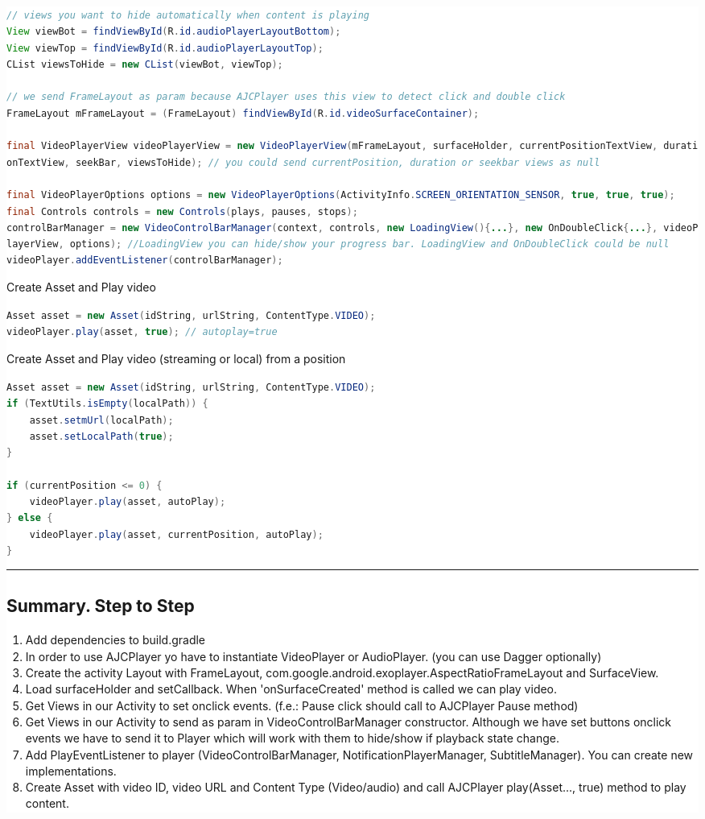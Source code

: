 ```java
// views you want to hide automatically when content is playing
View viewBot = findViewById(R.id.audioPlayerLayoutBottom);
View viewTop = findViewById(R.id.audioPlayerLayoutTop);
CList viewsToHide = new CList(viewBot, viewTop);

// we send FrameLayout as param because AJCPlayer uses this view to detect click and double click
FrameLayout mFrameLayout = (FrameLayout) findViewById(R.id.videoSurfaceContainer);
        
final VideoPlayerView videoPlayerView = new VideoPlayerView(mFrameLayout, surfaceHolder, currentPositionTextView, durationTextView, seekBar, viewsToHide); // you could send currentPosition, duration or seekbar views as null

final VideoPlayerOptions options = new VideoPlayerOptions(ActivityInfo.SCREEN_ORIENTATION_SENSOR, true, true, true);
final Controls controls = new Controls(plays, pauses, stops);
controlBarManager = new VideoControlBarManager(context, controls, new LoadingView(){...}, new OnDoubleClick{...}, videoPlayerView, options); //LoadingView you can hide/show your progress bar. LoadingView and OnDoubleClick could be null
videoPlayer.addEventListener(controlBarManager);
```
Create Asset and Play video
```java
Asset asset = new Asset(idString, urlString, ContentType.VIDEO);
videoPlayer.play(asset, true); // autoplay=true
```

Create Asset and Play video (streaming or local) from a position
```java
Asset asset = new Asset(idString, urlString, ContentType.VIDEO);
if (TextUtils.isEmpty(localPath)) {
    asset.setmUrl(localPath);
    asset.setLocalPath(true);
}

if (currentPosition <= 0) {
    videoPlayer.play(asset, autoPlay);
} else {
    videoPlayer.play(asset, currentPosition, autoPlay);
}
```
_____
## Summary. Step to Step
1. Add dependencies to build.gradle
2. In order to use AJCPlayer yo have to instantiate VideoPlayer or AudioPlayer. (you can use Dagger optionally)
3. Create the activity Layout with FrameLayout, com.google.android.exoplayer.AspectRatioFrameLayout and SurfaceView.
4. Load surfaceHolder and setCallback. When 'onSurfaceCreated' method is called we can play video.
5. Get Views in our Activity to set onclick events. (f.e.: Pause click should call to AJCPlayer Pause method)
6. Get Views in our Activity to send as param in VideoControlBarManager constructor. Although we have set buttons onclick events we have to send it to Player which will work with them to hide/show if playback state change. 
7. Add PlayEventListener to player (VideoControlBarManager, NotificationPlayerManager, SubtitleManager). You can create new implementations.
8. Create Asset with video ID, video URL and Content Type (Video/audio) and call AJCPlayer play(Asset..., true) method to play content.
